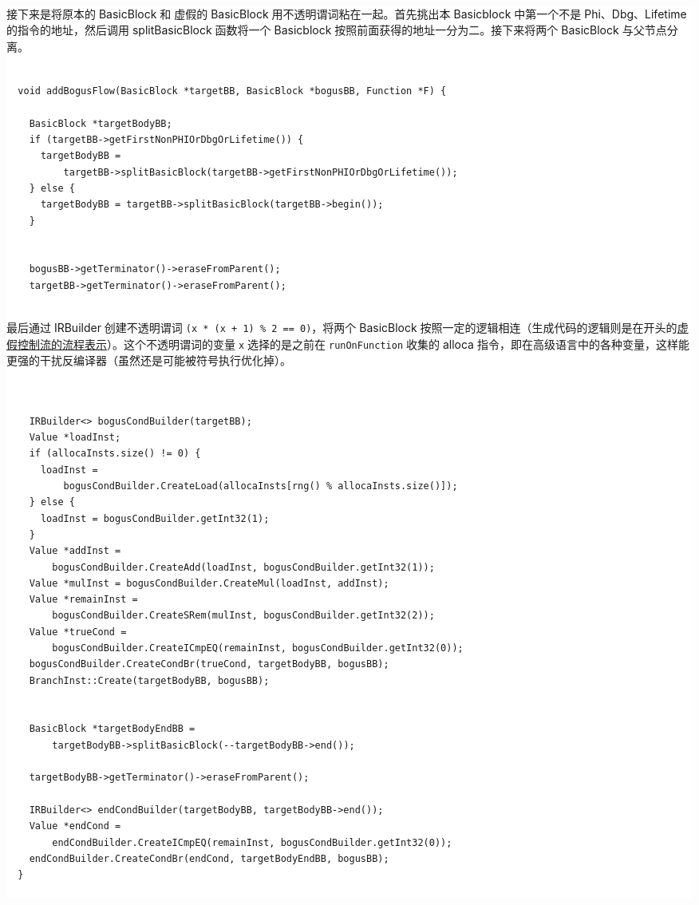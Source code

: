 接下来是将原本的 BasicBlock 和 虚假的 BasicBlock 用不透明谓词粘在一起。首先挑出本 Basicblock 中第一个不是 Phi、Dbg、Lifetime 的指令的地址，然后调用 splitBasicBlock 函数将一个 Basicblock 按照前面获得的地址一分为二。接下来将两个 BasicBlock 与父节点分离。

```
  
  void addBogusFlow(BasicBlock *targetBB, BasicBlock *bogusBB, Function *F) {
    
    BasicBlock *targetBodyBB;
    if (targetBB->getFirstNonPHIOrDbgOrLifetime()) {
      targetBodyBB =
          targetBB->splitBasicBlock(targetBB->getFirstNonPHIOrDbgOrLifetime());
    } else {
      targetBodyBB = targetBB->splitBasicBlock(targetBB->begin());
    }

    
    bogusBB->getTerminator()->eraseFromParent();
    targetBB->getTerminator()->eraseFromParent();


```

最后通过 IRBuilder 创建不透明谓词 `(x * (x + 1) % 2 == 0)`，将两个 BasicBlock 按照一定的逻辑相连（生成代码的逻辑则是在开头的[虚假控制流的流程表示](#%E8%99%9A%E5%81%87%E6%8E%A7%E5%88%B6%E6%B5%81%E7%9A%84%E6%B5%81%E7%A8%8B%E8%A1%A8%E7%A4%BA)）。这个不透明谓词的变量 `x` 选择的是之前在 `runOnFunction` 收集的 alloca 指令，即在高级语言中的各种变量，这样能更强的干扰反编译器（虽然还是可能被符号执行优化掉）。

```
    
    
    IRBuilder<> bogusCondBuilder(targetBB);
    Value *loadInst;
    if (allocaInsts.size() != 0) {
      loadInst =
          bogusCondBuilder.CreateLoad(allocaInsts[rng() % allocaInsts.size()]);
    } else {
      loadInst = bogusCondBuilder.getInt32(1);
    }
    Value *addInst =
        bogusCondBuilder.CreateAdd(loadInst, bogusCondBuilder.getInt32(1));
    Value *mulInst = bogusCondBuilder.CreateMul(loadInst, addInst);
    Value *remainInst =
        bogusCondBuilder.CreateSRem(mulInst, bogusCondBuilder.getInt32(2));
    Value *trueCond =
        bogusCondBuilder.CreateICmpEQ(remainInst, bogusCondBuilder.getInt32(0));
    bogusCondBuilder.CreateCondBr(trueCond, targetBodyBB, bogusBB);
    BranchInst::Create(targetBodyBB, bogusBB);

    
    BasicBlock *targetBodyEndBB =
        targetBodyBB->splitBasicBlock(--targetBodyBB->end());
    
    targetBodyBB->getTerminator()->eraseFromParent();
    
    IRBuilder<> endCondBuilder(targetBodyBB, targetBodyBB->end());
    Value *endCond =
        endCondBuilder.CreateICmpEQ(remainInst, bogusCondBuilder.getInt32(0));
    endCondBuilder.CreateCondBr(endCond, targetBodyEndBB, bogusBB);
  }


```
